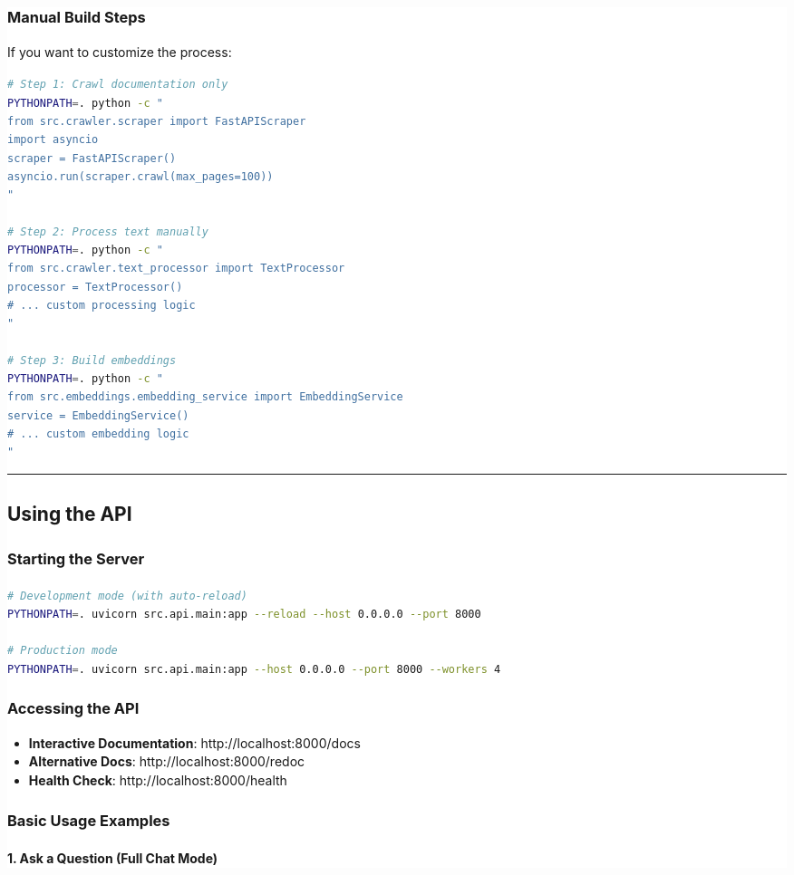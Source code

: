 ### Manual Build Steps

If you want to customize the process:

```bash
# Step 1: Crawl documentation only
PYTHONPATH=. python -c "
from src.crawler.scraper import FastAPIScraper
import asyncio
scraper = FastAPIScraper()
asyncio.run(scraper.crawl(max_pages=100))
"

# Step 2: Process text manually
PYTHONPATH=. python -c "
from src.crawler.text_processor import TextProcessor
processor = TextProcessor()
# ... custom processing logic
"

# Step 3: Build embeddings
PYTHONPATH=. python -c "
from src.embeddings.embedding_service import EmbeddingService
service = EmbeddingService()
# ... custom embedding logic
"
```

---

## Using the API

### Starting the Server

```bash
# Development mode (with auto-reload)
PYTHONPATH=. uvicorn src.api.main:app --reload --host 0.0.0.0 --port 8000

# Production mode
PYTHONPATH=. uvicorn src.api.main:app --host 0.0.0.0 --port 8000 --workers 4
```

### Accessing the API

- **Interactive Documentation**: http://localhost:8000/docs
- **Alternative Docs**: http://localhost:8000/redoc
- **Health Check**: http://localhost:8000/health

### Basic Usage Examples

#### 1. Ask a Question (Full Chat Mode)
